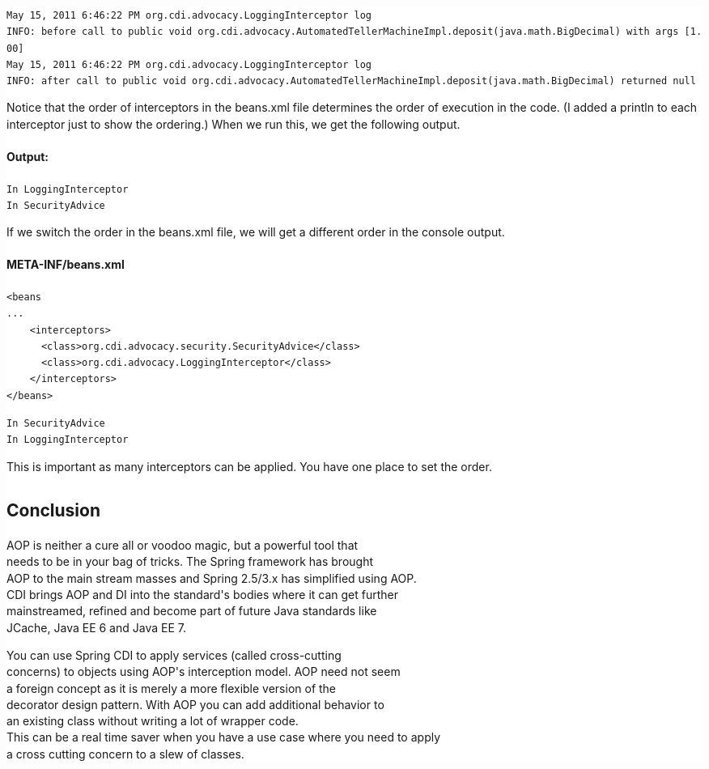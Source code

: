 ```
May 15, 2011 6:46:22 PM org.cdi.advocacy.LoggingInterceptor log
INFO: before call to public void org.cdi.advocacy.AutomatedTellerMachineImpl.deposit(java.math.BigDecimal) with args [1.00]
May 15, 2011 6:46:22 PM org.cdi.advocacy.LoggingInterceptor log
INFO: after call to public void org.cdi.advocacy.AutomatedTellerMachineImpl.deposit(java.math.BigDecimal) returned null
```

Notice that the order of interceptors in the beans.xml file determines
the order of execution in the code. (I added a println to each
interceptor just to show the ordering.) When we run this, we get the
following output.

#### Output: ####

```
In LoggingInterceptor
In SecurityAdvice
```

If we switch the order in the beans.xml file, we will get a different
order in the console output.

#### META-INF/beans.xml ####
```
<beans 
...
    <interceptors>
      <class>org.cdi.advocacy.security.SecurityAdvice</class>
      <class>org.cdi.advocacy.LoggingInterceptor</class>
    </interceptors>
</beans>
```


```
In SecurityAdvice
In LoggingInterceptor
```

This is important as many interceptors can be applied. You have one
place to set the order.

## Conclusion ##
<p>
AOP is neither a cure all or voodoo magic, but a powerful tool that<br>
needs to be in your bag of tricks. The Spring framework has brought<br>
AOP to the main stream masses and Spring 2.5/3.x has simplified using AOP.<br>
CDI brings AOP and DI into the standard's bodies where it can get further<br>
mainstreamed, refined and become part of future Java standards like<br>
JCache, Java EE 6 and Java EE 7.<br>
</p>

<p>
You can use Spring CDI to apply services (called cross-cutting<br>
concerns) to objects using AOP's interception model. AOP need not seem<br>
a foreign concept as it is merely a more flexible version of the<br>
decorator design pattern. With AOP you can add additional behavior to<br>
an existing class without writing a lot of wrapper code.<br>
This can be a real time saver when you have a use case where you need to apply<br>
a cross cutting concern to a slew of classes.<br>
</p>
